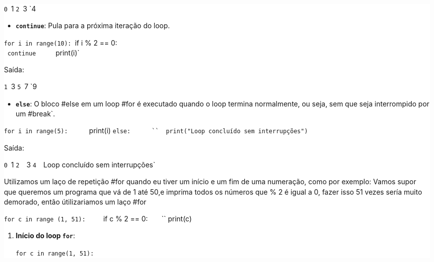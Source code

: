 
`0
`1
`2
`3
`4


- **`continue`**: Pula para a próxima iteração do loop.



`for i in range(10):
`if i % 2 == 0:         
``	continue     
``	print(i)`

Saída:


`1
`3
`5
`7
`9


- **`else`**: O bloco #else em um loop #for é executado quando o loop termina normalmente, ou seja, sem que seja interrompido por um #break`.


`for i in range(5):     
`print(i) 
`else:     
``	print("Loop concluído sem interrupções")`

Saída:


`0
`1
`2 
`3
`4 
`Loop concluído sem interrupções`





Utilizamos um laço de repetição #for quando eu tiver um início e um fim de uma numeração, como por exemplo:
Vamos supor que queremos um programa que vá de 1 até 50,e imprima todos os números que % 2 é igual a 0, fazer isso 51 vezes sería muito demorado, então útilizariamos um laço #for 

`for c in range (1, 51):
    `if c % 2 == 0:
      `` print(c)
      
1. **Início do loop `for`**:

    `for c in range(1, 51):`
    